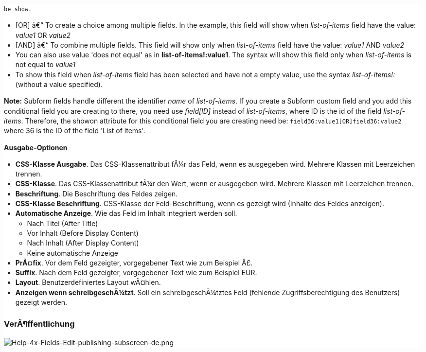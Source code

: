     be show.
  - \[OR\] â€“ To create a choice among multiple fields. In the example,
    this field will show when *list-of-items* field have the value:
    *value1* OR *value2*
  - \[AND\] â€“ To combine multiple fields. This field will show only
    when *list-of-items* field have the value: *value1* AND *value2*
  - You can also use value 'does not equal' as in
    **list-of-items!:value1**. The syntax will show this field only when
    *list-of-items* is not equal to *value1*
  - To show this field when *list-of-items* field has been selected and
    have not a empty value, use the syntax *list-of-items!:* (without a
    value specified).

**Note:** Subform fields handle different the identifier *name* of
*list-of-items*. If you create a Subform custom field and you add this
conditional field you are creating to there, you need use *field\[ID\]*
instead of *list-of-items*, where ID is the id of the field
*list-of-items*. Therefore, the showon attribute for this conditional
field you are creating need be: `field36:value1[OR]field36:value2` where
36 is the ID of the field 'List of items'.

**Ausgabe-Optionen**

- **CSS-Klasse Ausgabe**. Das CSS-Klassenattribut fÃ¼r das Feld, wenn es
  ausgegeben wird. Mehrere Klassen mit Leerzeichen trennen.
- **CSS-Klasse**. Das CSS-Klassenattribut fÃ¼r den Wert, wenn er
  ausgegeben wird. Mehrere Klassen mit Leerzeichen trennen.
- **Beschriftung**. Die Beschriftung des Feldes zeigen.
- **CSS-Klasse Beschriftung**. CSS-Klasse der Feld-Beschriftung, wenn es
  gezeigt wird (Inhalte des Feldes anzeigen).
- **Automatische Anzeige**. Wie das Feld im Inhalt integriert werden
  soll.
  - Nach Titel (After Title)
  - Vor Inhalt (Before Display Content)
  - Nach Inhalt (After Display Content)
  - Keine automatische Anzeige
- **PrÃ¤fix**. Vor dem Feld gezeigter, vorgegebener Text wie zum
  Beispiel Â£.
- **Suffix**. Nach dem Feld gezeigter, vorgegebener Text wie zum
  Beispiel EUR.
- **Layout**. Benutzerdefiniertes Layout wÃ¤hlen.
- **Anzeigen wenn schreibgeschÃ¼tzt**. Soll ein schreibgeschÃ¼tztes Feld
  (fehlende Zugriffsberechtigung des Benutzers) gezeigt werden.

### VerÃ¶ffentlichung

<img
src="https://docs.joomla.org/images/thumb/f/f3/Help-4x-Fields-Edit-publishing-subscreen-de.png/600px-Help-4x-Fields-Edit-publishing-subscreen-de.png"
decoding="async"
srcset="https://docs.joomla.org/images/thumb/f/f3/Help-4x-Fields-Edit-publishing-subscreen-de.png/900px-Help-4x-Fields-Edit-publishing-subscreen-de.png 1.5x, https://docs.joomla.org/images/thumb/f/f3/Help-4x-Fields-Edit-publishing-subscreen-de.png/1200px-Help-4x-Fields-Edit-publishing-subscreen-de.png 2x"
data-file-width="2880" data-file-height="980" width="600" height="204"
alt="Help-4x-Fields-Edit-publishing-subscreen-de.png" />
